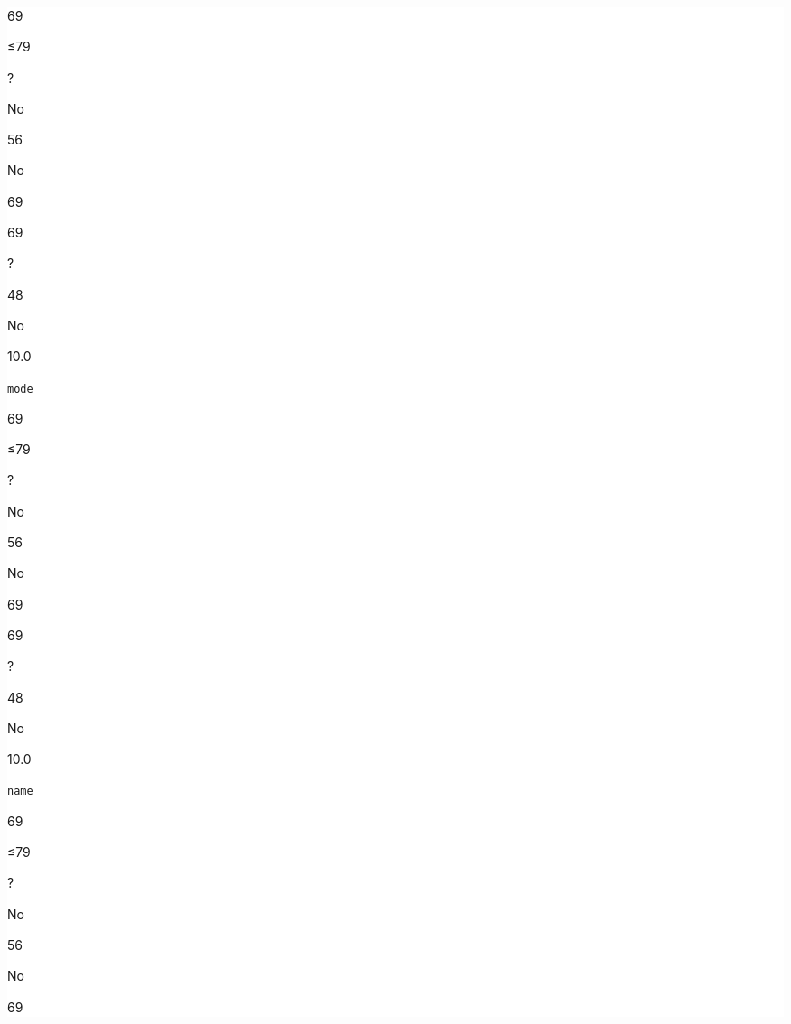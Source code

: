 69

≤79

?

No

56

No

69

69

?

48

No

10.0

`mode`

69

≤79

?

No

56

No

69

69

?

48

No

10.0

`name`

69

≤79

?

No

56

No

69
